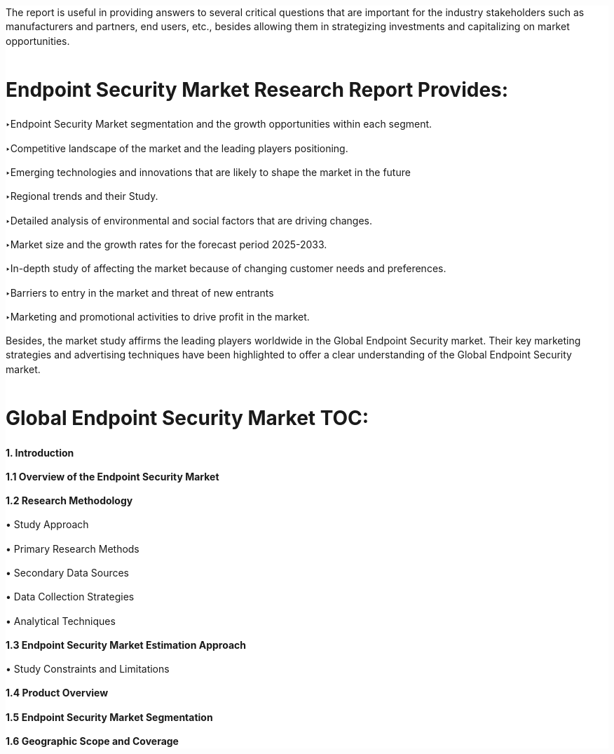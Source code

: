 The report is useful in providing answers to several critical questions that are important for the industry stakeholders such as manufacturers and partners, end users, etc., besides allowing them in strategizing investments and capitalizing on market opportunities.

# <strong>Endpoint Security Market Research Report Provides:</strong>

<strong>‣</strong>Endpoint Security Market segmentation and the growth opportunities within each segment.

<strong>‣</strong>Competitive landscape of the market and the leading players positioning.

<strong>‣</strong>Emerging technologies and innovations that are likely to shape the market in the future

<strong>‣</strong>Regional trends and their Study.

<strong>‣</strong>Detailed analysis of environmental and social factors that are driving changes.

<strong>‣</strong>Market size and the growth rates for the forecast period 2025-2033.

<strong>‣</strong>In-depth study of affecting the market because of changing customer needs and preferences.

<strong>‣</strong>Barriers to entry in the market and threat of new entrants

<strong>‣</strong>Marketing and promotional activities to drive profit in the market.

Besides, the market study affirms the leading players worldwide in the Global Endpoint Security market. Their key marketing strategies and advertising techniques have been highlighted to offer a clear understanding of the Global Endpoint Security market.

# <strong>Global Endpoint Security Market TOC:</strong>

<strong>1. Introduction</strong>

<strong>1.1 Overview of the Endpoint Security Market</strong>

<strong>1.2 Research Methodology</strong>

• Study Approach

• Primary Research Methods

• Secondary Data Sources

• Data Collection Strategies

• Analytical Techniques

<strong>1.3 Endpoint Security Market Estimation Approach</strong>

• Study Constraints and Limitations

<strong>1.4 Product Overview</strong>

<strong>1.5 Endpoint Security Market Segmentation</strong>

<strong>1.6 Geographic Scope and Coverage</strong>
